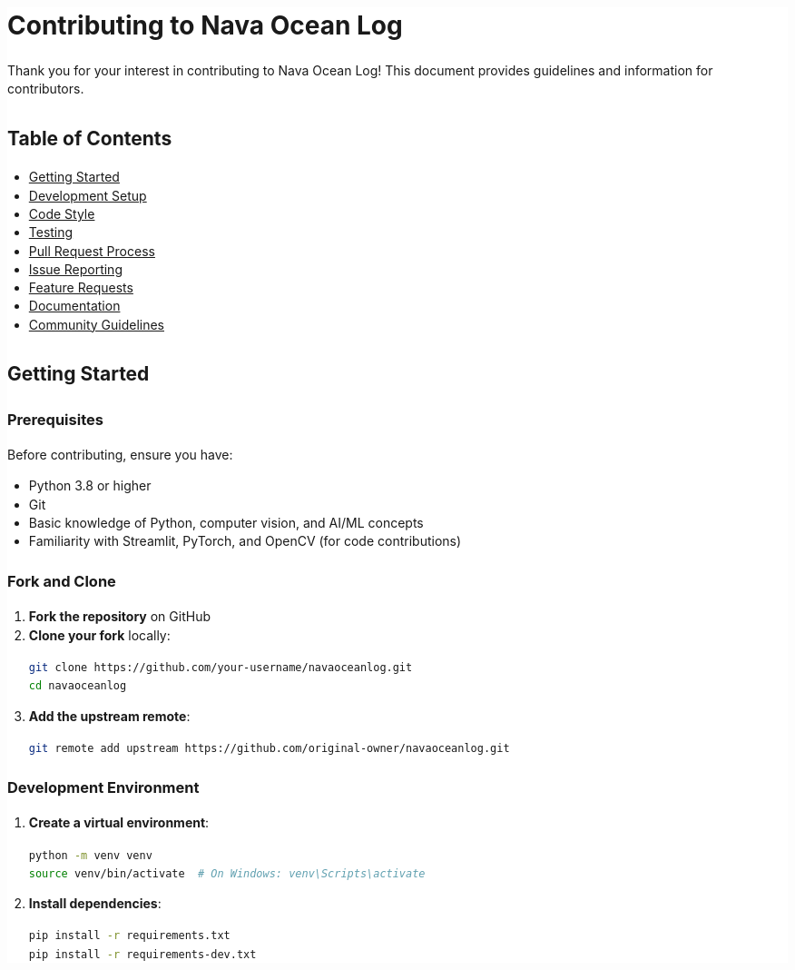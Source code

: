 # Contributing to Nava Ocean Log

Thank you for your interest in contributing to Nava Ocean Log! This document provides guidelines and information for contributors.

## Table of Contents

- [Getting Started](#getting-started)
- [Development Setup](#development-setup)
- [Code Style](#code-style)
- [Testing](#testing)
- [Pull Request Process](#pull-request-process)
- [Issue Reporting](#issue-reporting)
- [Feature Requests](#feature-requests)
- [Documentation](#documentation)
- [Community Guidelines](#community-guidelines)

## Getting Started

### Prerequisites

Before contributing, ensure you have:

- Python 3.8 or higher
- Git
- Basic knowledge of Python, computer vision, and AI/ML concepts
- Familiarity with Streamlit, PyTorch, and OpenCV (for code contributions)

### Fork and Clone

1. **Fork the repository** on GitHub
2. **Clone your fork** locally:
   ```bash
   git clone https://github.com/your-username/navaoceanlog.git
   cd navaoceanlog
   ```
3. **Add the upstream remote**:
   ```bash
   git remote add upstream https://github.com/original-owner/navaoceanlog.git
   ```

### Development Environment

1. **Create a virtual environment**:
   ```bash
   python -m venv venv
   source venv/bin/activate  # On Windows: venv\Scripts\activate
   ```

2. **Install dependencies**:
   ```bash
   pip install -r requirements.txt
   pip install -r requirements-dev.txt
   ```
